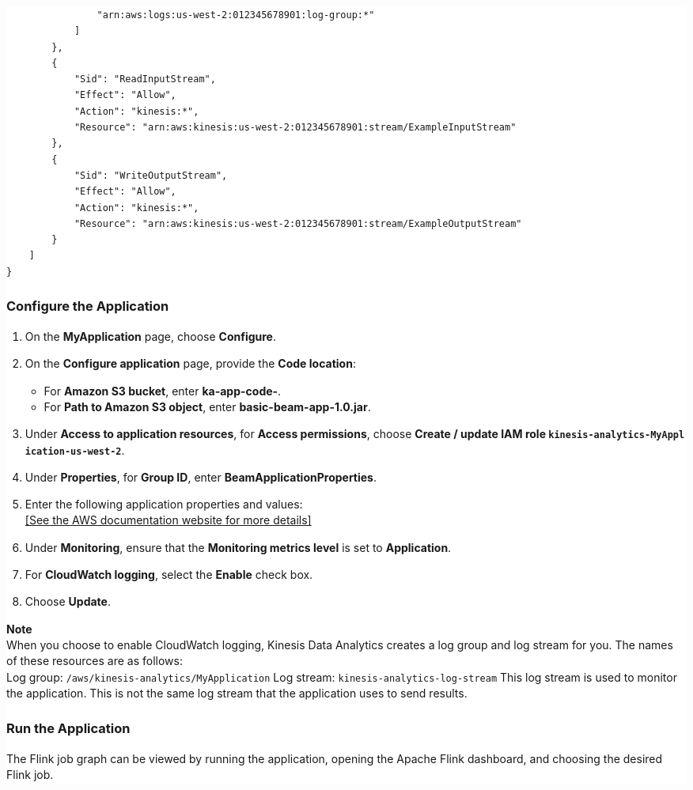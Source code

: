    ```
                   "arn:aws:logs:us-west-2:012345678901:log-group:*"
               ]
           },
           {
               "Sid": "ReadInputStream",
               "Effect": "Allow",
               "Action": "kinesis:*",
               "Resource": "arn:aws:kinesis:us-west-2:012345678901:stream/ExampleInputStream"
           },
           {
               "Sid": "WriteOutputStream",
               "Effect": "Allow",
               "Action": "kinesis:*",
               "Resource": "arn:aws:kinesis:us-west-2:012345678901:stream/ExampleOutputStream"
           }
       ]
   }
   ```

### Configure the Application<a name="examples-beam-configure"></a>

1. On the **MyApplication** page, choose **Configure**\.

1. On the **Configure application** page, provide the **Code location**:
   + For **Amazon S3 bucket**, enter **ka\-app\-code\-*<username>***\.
   + For **Path to Amazon S3 object**, enter **basic\-beam\-app\-1\.0\.jar**\.

1. Under **Access to application resources**, for **Access permissions**, choose **Create / update IAM role `kinesis-analytics-MyApplication-us-west-2`**\.

1. Under **Properties**, for **Group ID**, enter **BeamApplicationProperties**\.

1. Enter the following application properties and values:    
[\[See the AWS documentation website for more details\]](http://docs.aws.amazon.com/kinesisanalytics/latest/java/examples-beam.html)

1. Under **Monitoring**, ensure that the **Monitoring metrics level** is set to **Application**\.

1. For **CloudWatch logging**, select the **Enable** check box\.

1. Choose **Update**\.

**Note**  
When you choose to enable CloudWatch logging, Kinesis Data Analytics creates a log group and log stream for you\. The names of these resources are as follows:   
Log group: `/aws/kinesis-analytics/MyApplication`
Log stream: `kinesis-analytics-log-stream`
This log stream is used to monitor the application\. This is not the same log stream that the application uses to send results\.

### Run the Application<a name="examples-beam-run"></a>

The Flink job graph can be viewed by running the application, opening the Apache Flink dashboard, and choosing the desired Flink job\.
